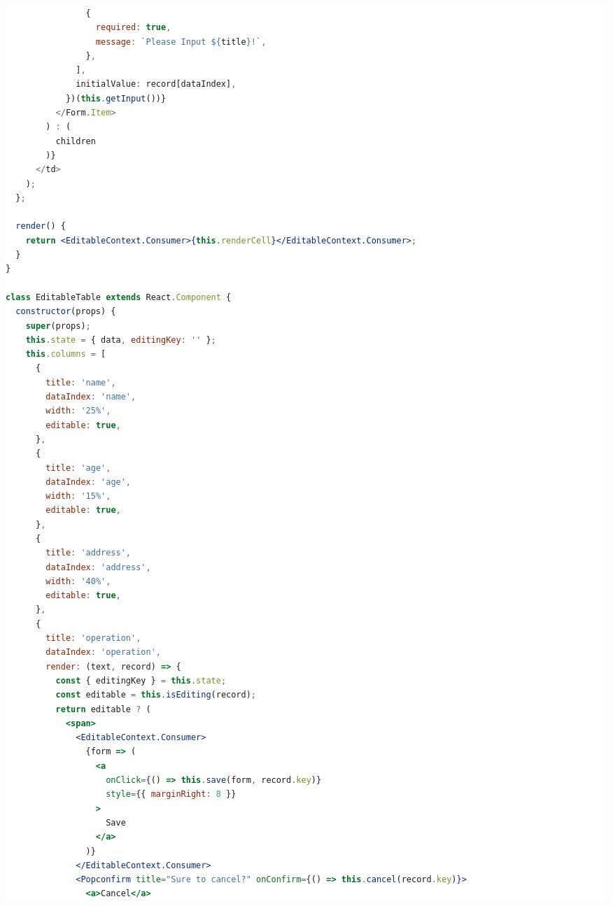 ```jsx live
                {
                  required: true,
                  message: `Please Input ${title}!`,
                },
              ],
              initialValue: record[dataIndex],
            })(this.getInput())}
          </Form.Item>
        ) : (
          children
        )}
      </td>
    );
  };

  render() {
    return <EditableContext.Consumer>{this.renderCell}</EditableContext.Consumer>;
  }
}

class EditableTable extends React.Component {
  constructor(props) {
    super(props);
    this.state = { data, editingKey: '' };
    this.columns = [
      {
        title: 'name',
        dataIndex: 'name',
        width: '25%',
        editable: true,
      },
      {
        title: 'age',
        dataIndex: 'age',
        width: '15%',
        editable: true,
      },
      {
        title: 'address',
        dataIndex: 'address',
        width: '40%',
        editable: true,
      },
      {
        title: 'operation',
        dataIndex: 'operation',
        render: (text, record) => {
          const { editingKey } = this.state;
          const editable = this.isEditing(record);
          return editable ? (
            <span>
              <EditableContext.Consumer>
                {form => (
                  <a
                    onClick={() => this.save(form, record.key)}
                    style={{ marginRight: 8 }}
                  >
                    Save
                  </a>
                )}
              </EditableContext.Consumer>
              <Popconfirm title="Sure to cancel?" onConfirm={() => this.cancel(record.key)}>
                <a>Cancel</a>
```